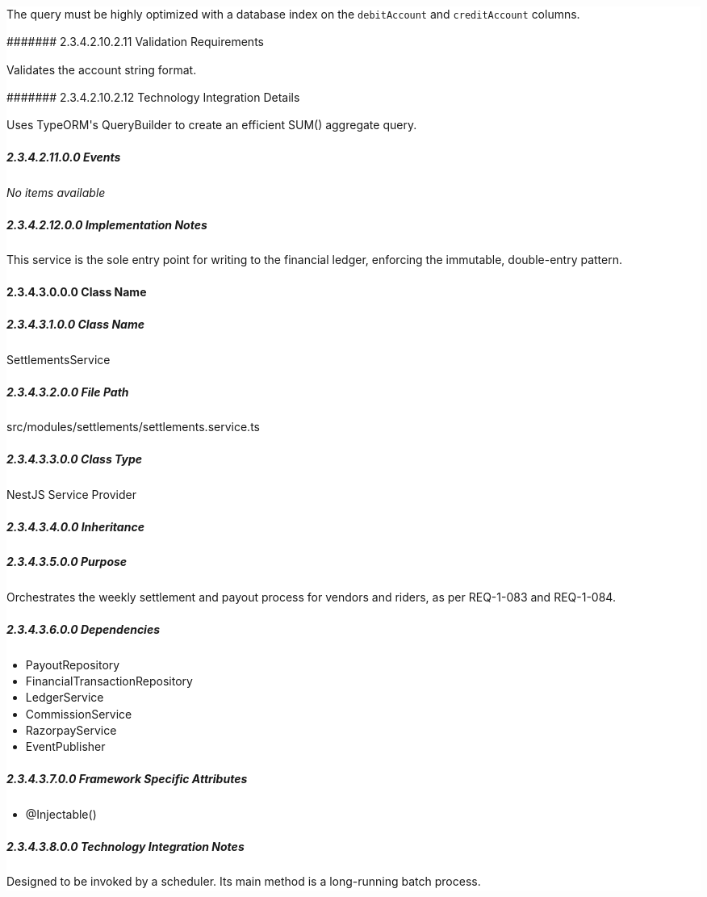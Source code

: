 The query must be highly optimized with a database index on the `debitAccount` and `creditAccount` columns.

####### 2.3.4.2.10.2.11 Validation Requirements

Validates the account string format.

####### 2.3.4.2.10.2.12 Technology Integration Details

Uses TypeORM's QueryBuilder to create an efficient SUM() aggregate query.

##### 2.3.4.2.11.0.0 Events

*No items available*

##### 2.3.4.2.12.0.0 Implementation Notes

This service is the sole entry point for writing to the financial ledger, enforcing the immutable, double-entry pattern.

#### 2.3.4.3.0.0.0 Class Name

##### 2.3.4.3.1.0.0 Class Name

SettlementsService

##### 2.3.4.3.2.0.0 File Path

src/modules/settlements/settlements.service.ts

##### 2.3.4.3.3.0.0 Class Type

NestJS Service Provider

##### 2.3.4.3.4.0.0 Inheritance



##### 2.3.4.3.5.0.0 Purpose

Orchestrates the weekly settlement and payout process for vendors and riders, as per REQ-1-083 and REQ-1-084.

##### 2.3.4.3.6.0.0 Dependencies

- PayoutRepository
- FinancialTransactionRepository
- LedgerService
- CommissionService
- RazorpayService
- EventPublisher

##### 2.3.4.3.7.0.0 Framework Specific Attributes

- @Injectable()

##### 2.3.4.3.8.0.0 Technology Integration Notes

Designed to be invoked by a scheduler. Its main method is a long-running batch process.
